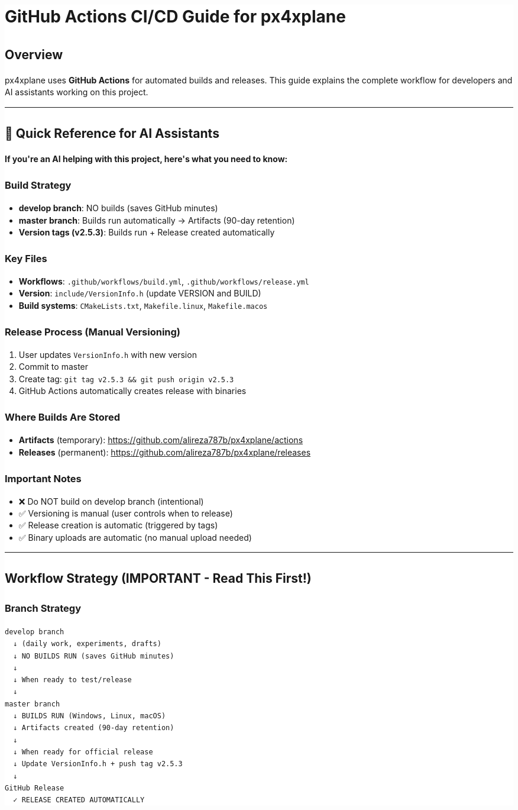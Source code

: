 # GitHub Actions CI/CD Guide for px4xplane

## Overview

px4xplane uses **GitHub Actions** for automated builds and releases. This guide explains the complete workflow for developers and AI assistants working on this project.

---

## 🤖 Quick Reference for AI Assistants

**If you're an AI helping with this project, here's what you need to know:**

### Build Strategy
- **develop branch**: NO builds (saves GitHub minutes)
- **master branch**: Builds run automatically → Artifacts (90-day retention)
- **Version tags (v2.5.3)**: Builds run + Release created automatically

### Key Files
- **Workflows**: `.github/workflows/build.yml`, `.github/workflows/release.yml`
- **Version**: `include/VersionInfo.h` (update VERSION and BUILD)
- **Build systems**: `CMakeLists.txt`, `Makefile.linux`, `Makefile.macos`

### Release Process (Manual Versioning)
1. User updates `VersionInfo.h` with new version
2. Commit to master
3. Create tag: `git tag v2.5.3 && git push origin v2.5.3`
4. GitHub Actions automatically creates release with binaries

### Where Builds Are Stored
- **Artifacts** (temporary): https://github.com/alireza787b/px4xplane/actions
- **Releases** (permanent): https://github.com/alireza787b/px4xplane/releases

### Important Notes
- ❌ Do NOT build on develop branch (intentional)
- ✅ Versioning is manual (user controls when to release)
- ✅ Release creation is automatic (triggered by tags)
- ✅ Binary uploads are automatic (no manual upload needed)

---

## Workflow Strategy (IMPORTANT - Read This First!)

### Branch Strategy

```
develop branch
  ↓ (daily work, experiments, drafts)
  ↓ NO BUILDS RUN (saves GitHub minutes)
  ↓
  ↓ When ready to test/release
  ↓
master branch
  ↓ BUILDS RUN (Windows, Linux, macOS)
  ↓ Artifacts created (90-day retention)
  ↓
  ↓ When ready for official release
  ↓ Update VersionInfo.h + push tag v2.5.3
  ↓
GitHub Release
  ✓ RELEASE CREATED AUTOMATICALLY
```